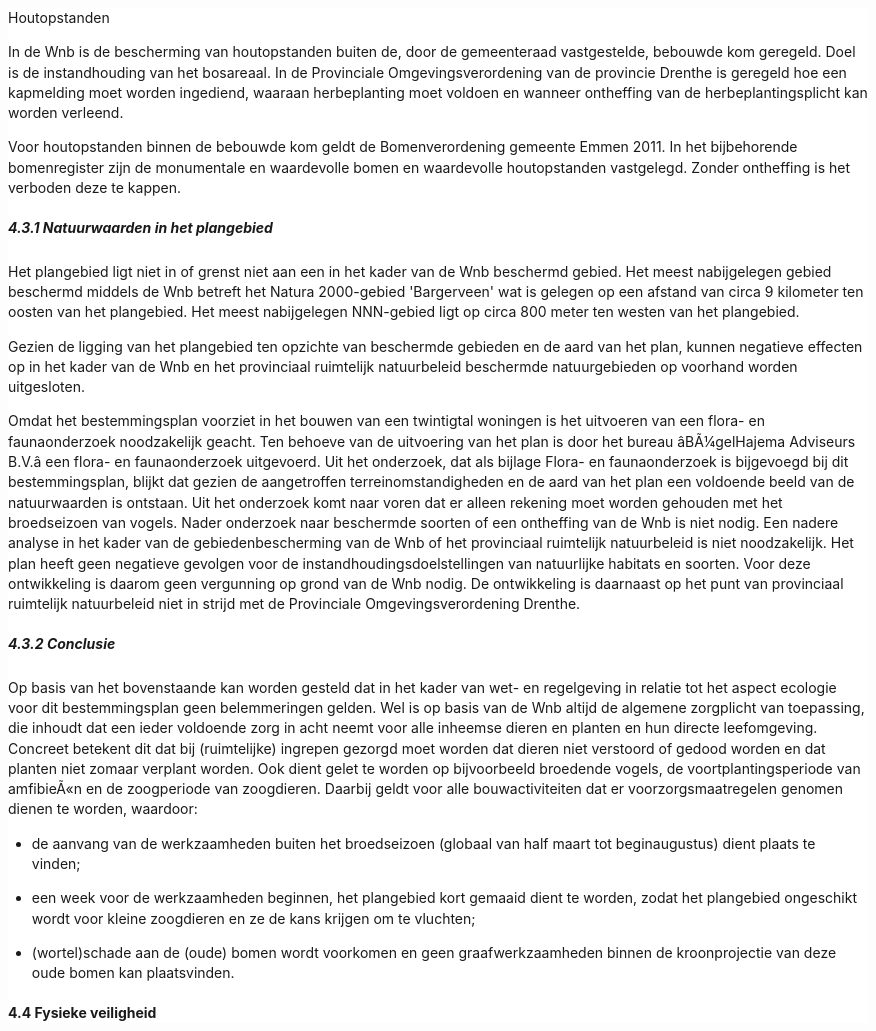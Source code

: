 Houtopstanden

In de Wnb is de bescherming van houtopstanden buiten de, door de gemeenteraad vastgestelde, bebouwde kom geregeld. Doel is de instandhouding van het bosareaal. In de Provinciale Omgevingsverordening van de provincie Drenthe is geregeld hoe een kapmelding moet worden ingediend, waaraan herbeplanting moet voldoen en wanneer ontheffing van de herbeplantingsplicht kan worden verleend.

Voor houtopstanden binnen de bebouwde kom geldt de Bomenverordening gemeente Emmen 2011\. In het bijbehorende bomenregister zijn de monumentale en waardevolle bomen en waardevolle houtopstanden vastgelegd. Zonder ontheffing is het verboden deze te kappen.

##### 4\.3\.1 Natuurwaarden in het plangebied

Het plangebied ligt niet in of grenst niet aan een in het kader van de Wnb beschermd gebied. Het meest nabijgelegen gebied beschermd middels de Wnb betreft het Natura 2000\-gebied 'Bargerveen' wat is gelegen op een afstand van circa 9 kilometer ten oosten van het plangebied. Het meest nabijgelegen NNN\-gebied ligt op circa 800 meter ten westen van het plangebied.

Gezien de ligging van het plangebied ten opzichte van beschermde gebieden en de aard van het plan, kunnen negatieve effecten op in het kader van de Wnb en het provinciaal ruimtelijk natuurbeleid beschermde natuurgebieden op voorhand worden uitgesloten.

Omdat het bestemmingsplan voorziet in het bouwen van een twintigtal woningen is het uitvoeren van een flora\- en faunaonderzoek noodzakelijk geacht. Ten behoeve van de uitvoering van het plan is door het bureau âBÃ¼gelHajema Adviseurs B.V.â een flora\- en faunaonderzoek uitgevoerd. Uit het onderzoek, dat als bijlage Flora\- en faunaonderzoek is bijgevoegd bij dit bestemmingsplan, blijkt dat gezien de aangetroffen terreinomstandigheden en de aard van het plan een voldoende beeld van de natuurwaarden is ontstaan. Uit het onderzoek komt naar voren dat er alleen rekening moet worden gehouden met het broedseizoen van vogels. Nader onderzoek naar beschermde soorten of een ontheffing van de Wnb is niet nodig. Een nadere analyse in het kader van de gebiedenbescherming van de Wnb of het provinciaal ruimtelijk natuurbeleid is niet noodzakelijk. Het plan heeft geen negatieve gevolgen voor de instandhoudingsdoelstellingen van natuurlijke habitats en soorten. Voor deze ontwikkeling is daarom geen vergunning op grond van de Wnb nodig. De ontwikkeling is daarnaast op het punt van provinciaal ruimtelijk natuurbeleid niet in strijd met de Provinciale Omgevingsverordening Drenthe.

##### 4\.3\.2 Conclusie

Op basis van het bovenstaande kan worden gesteld dat in het kader van wet\- en regelgeving in relatie tot het aspect ecologie voor dit bestemmingsplan geen belemmeringen gelden. Wel is op basis van de Wnb altijd de algemene zorgplicht van toepassing, die inhoudt dat een ieder voldoende zorg in acht neemt voor alle inheemse dieren en planten en hun directe leefomgeving. Concreet betekent dit dat bij (ruimtelijke) ingrepen gezorgd moet worden dat dieren niet verstoord of gedood worden en dat planten niet zomaar verplant worden. Ook dient gelet te worden op bijvoorbeeld broedende vogels, de voortplantingsperiode van amfibieÃ«n en de zoogperiode van zoogdieren. Daarbij geldt voor alle bouwactiviteiten dat er voorzorgsmaatregelen genomen dienen te worden, waardoor:

* de aanvang van de werkzaamheden buiten het broedseizoen (globaal van half maart tot beginaugustus) dient plaats te vinden;

* een week voor de werkzaamheden beginnen, het plangebied kort gemaaid dient te worden, zodat het plangebied ongeschikt wordt voor kleine zoogdieren en ze de kans krijgen om te vluchten;

* (wortel)schade aan de (oude) bomen wordt voorkomen en geen graafwerkzaamheden binnen de kroonprojectie van deze oude bomen kan plaatsvinden.

#### 4\.4 Fysieke veiligheid
